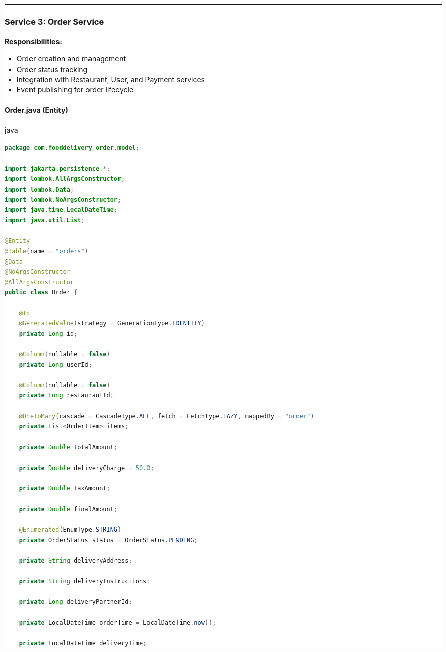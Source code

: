 ----------

### Service 3: Order Service

**Responsibilities:**

-   Order creation and management
-   Order status tracking
-   Integration with Restaurant, User, and Payment services
-   Event publishing for order lifecycle

#### Order.java (Entity)

java

```java
package com.fooddelivery.order.model;

import jakarta.persistence.*;
import lombok.AllArgsConstructor;
import lombok.Data;
import lombok.NoArgsConstructor;
import java.time.LocalDateTime;
import java.util.List;

@Entity
@Table(name = "orders")
@Data
@NoArgsConstructor
@AllArgsConstructor
public class Order {
    
    @Id
    @GeneratedValue(strategy = GenerationType.IDENTITY)
    private Long id;
    
    @Column(nullable = false)
    private Long userId;
    
    @Column(nullable = false)
    private Long restaurantId;
    
    @OneToMany(cascade = CascadeType.ALL, fetch = FetchType.LAZY, mappedBy = "order")
    private List<OrderItem> items;
    
    private Double totalAmount;
    
    private Double deliveryCharge = 50.0;
    
    private Double taxAmount;
    
    private Double finalAmount;
    
    @Enumerated(EnumType.STRING)
    private OrderStatus status = OrderStatus.PENDING;
    
    private String deliveryAddress;
    
    private String deliveryInstructions;
    
    private Long deliveryPartnerId;
    
    private LocalDateTime orderTime = LocalDateTime.now();
    
    private LocalDateTime deliveryTime;
```